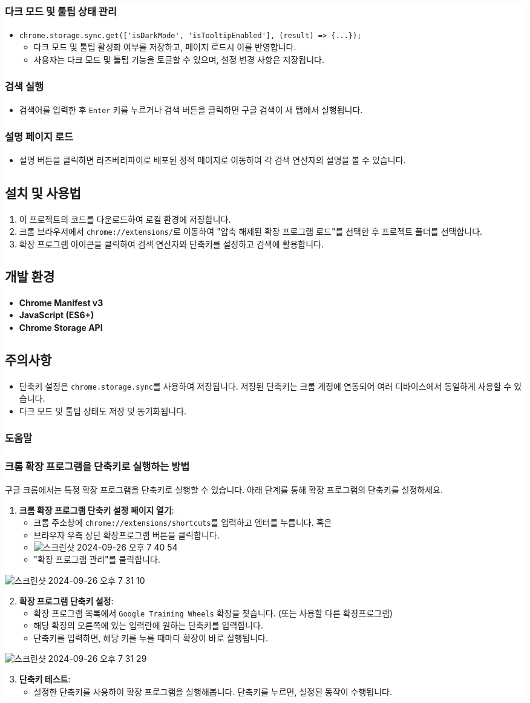 ### 다크 모드 및 툴팁 상태 관리

- `chrome.storage.sync.get(['isDarkMode', 'isTooltipEnabled'], (result) => {...});`
  - 다크 모드 및 툴팁 활성화 여부를 저장하고, 페이지 로드시 이를 반영합니다.
  - 사용자는 다크 모드 및 툴팁 기능을 토글할 수 있으며, 설정 변경 사항은 저장됩니다.

### 검색 실행

- 검색어를 입력한 후 `Enter` 키를 누르거나 검색 버튼을 클릭하면 구글 검색이 새 탭에서 실행됩니다.

### 설명 페이지 로드

- 설명 버튼을 클릭하면 라즈베리파이로 배포된 정적 페이지로 이동하여 각 검색 연산자의 설명을 볼 수 있습니다.

## 설치 및 사용법

1. 이 프로젝트의 코드를 다운로드하여 로컬 환경에 저장합니다.
2. 크롬 브라우저에서 `chrome://extensions/`로 이동하여 "압축 해제된 확장 프로그램 로드"를 선택한 후 프로젝트 폴더를 선택합니다.
3. 확장 프로그램 아이콘을 클릭하여 검색 연산자와 단축키를 설정하고 검색에 활용합니다.

## 개발 환경

- **Chrome Manifest v3**
- **JavaScript (ES6+)**
- **Chrome Storage API**

## 주의사항

- 단축키 설정은 `chrome.storage.sync`를 사용하여 저장됩니다. 저장된 단축키는 크롬 계정에 연동되어 여러 디바이스에서 동일하게 사용할 수 있습니다.
- 다크 모드 및 툴팁 상태도 저장 및 동기화됩니다.

### 도움말 

### 크롬 확장 프로그램을 단축키로 실행하는 방법

구글 크롬에서는 특정 확장 프로그램을 단축키로 실행할 수 있습니다. 아래 단계를 통해 확장 프로그램의 단축키를 설정하세요.

1. **크롬 확장 프로그램 단축키 설정 페이지 열기**:
   - 크롬 주소창에 `chrome://extensions/shortcuts`를 입력하고 엔터를 누릅니다. 
    혹은
   - 브라우자 우측 상단 확장프로그램 버튼을 클릭합니다.
   - <img width="615" alt="스크린샷 2024-09-26 오후 7 40 54" src="https://github.com/user-attachments/assets/d81f71f4-e7e4-4fb2-9db0-45218fe38f8d">
   - "확장 프로그램 관리"를 클릭합니다.
<img width="322" alt="스크린샷 2024-09-26 오후 7 31 10" src="https://github.com/user-attachments/assets/cc819002-ce38-42a1-bc5a-d62a9ef88d42">


2. **확장 프로그램 단축키 설정**:
   - 확장 프로그램 목록에서 `Google Training Wheels` 확장을 찾습니다. (또는 사용할 다른 확장프로그램)
   - 해당 확장의 오른쪽에 있는 입력란에 원하는 단축키를 입력합니다.
   - 단축키를 입력하면, 해당 키를 누를 때마다 확장이 바로 실행됩니다.
<img width="1181" alt="스크린샷 2024-09-26 오후 7 31 29" src="https://github.com/user-attachments/assets/48b5476d-c373-4774-aabf-6be25c654c86">

3. **단축키 테스트**:
   - 설정한 단축키를 사용하여 확장 프로그램을 실행해봅니다. 단축키를 누르면, 설정된 동작이 수행됩니다.


